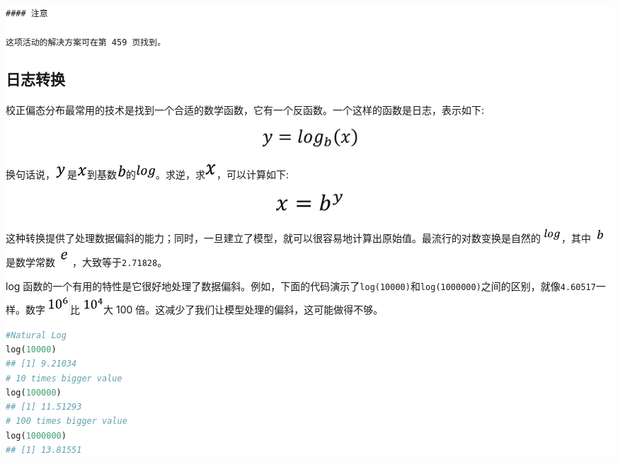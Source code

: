     #### 注意

    这项活动的解决方案可在第 459 页找到。

## 日志转换

校正偏态分布最常用的技术是找到一个合适的数学函数，它有一个反函数。一个这样的函数是日志，表示如下:

![](img/C12624_06_15.jpg)

换句话说，![](img/C12624_06_16.png)是![](img/C12624_06_18.png)到基数![](img/C12624_06_19.png)的![](img/C12624_06_17.png)。求逆，求![](img/C12624_06_19a.png)，可以计算如下:

![](img/C12624_06_20.jpg)

这种转换提供了处理数据偏斜的能力；同时，一旦建立了模型，就可以很容易地计算出原始值。最流行的对数变换是自然的![](img/C12624_06_21.png)，其中![](img/C12624_06_22.png)是数学常数![](img/C12624_06_23.png)，大致等于`2.71828`。

log 函数的一个有用的特性是它很好地处理了数据偏斜。例如，下面的代码演示了`log(10000)`和`log(1000000)`之间的区别，就像`4.60517`一样。数字![](img/C12624_06_24.png)比![](img/C12624_06_25.png)大 100 倍。这减少了我们让模型处理的偏斜，这可能做得不够。

```py
#Natural Log
log(10000)
## [1] 9.21034
# 10 times bigger value
log(100000)
## [1] 11.51293
# 100 times bigger value
log(1000000)
## [1] 13.81551
```
